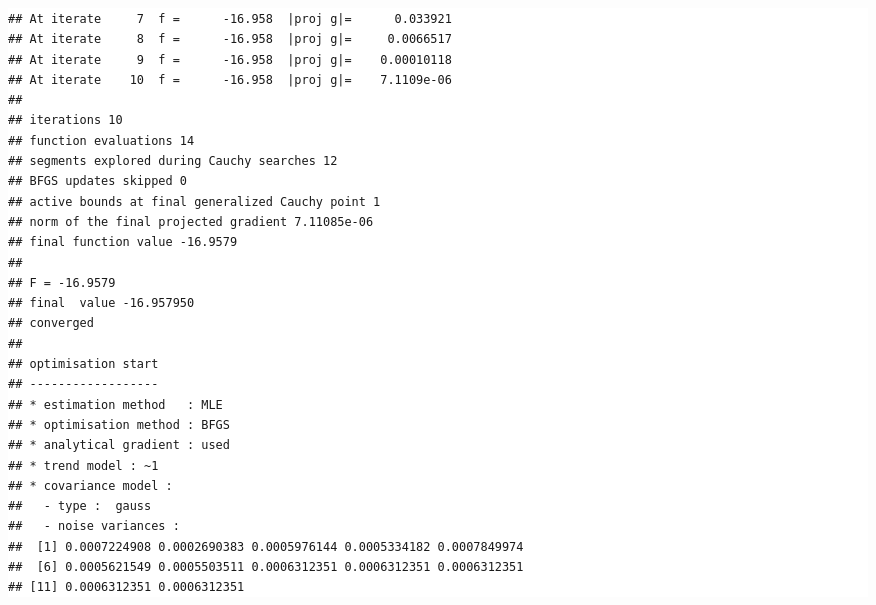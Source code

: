     ## At iterate     7  f =      -16.958  |proj g|=      0.033921
    ## At iterate     8  f =      -16.958  |proj g|=     0.0066517
    ## At iterate     9  f =      -16.958  |proj g|=    0.00010118
    ## At iterate    10  f =      -16.958  |proj g|=    7.1109e-06
    ## 
    ## iterations 10
    ## function evaluations 14
    ## segments explored during Cauchy searches 12
    ## BFGS updates skipped 0
    ## active bounds at final generalized Cauchy point 1
    ## norm of the final projected gradient 7.11085e-06
    ## final function value -16.9579
    ## 
    ## F = -16.9579
    ## final  value -16.957950 
    ## converged
    ## 
    ## optimisation start
    ## ------------------
    ## * estimation method   : MLE 
    ## * optimisation method : BFGS 
    ## * analytical gradient : used
    ## * trend model : ~1
    ## * covariance model : 
    ##   - type :  gauss 
    ##   - noise variances :
    ##  [1] 0.0007224908 0.0002690383 0.0005976144 0.0005334182 0.0007849974
    ##  [6] 0.0005621549 0.0005503511 0.0006312351 0.0006312351 0.0006312351
    ## [11] 0.0006312351 0.0006312351